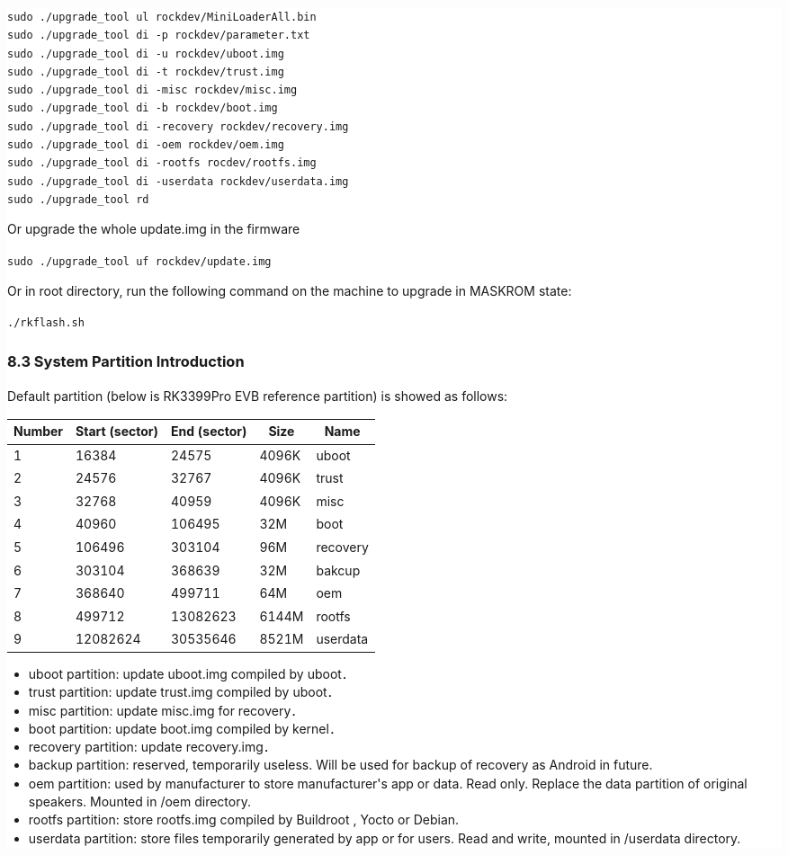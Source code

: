 ```shell
sudo ./upgrade_tool ul rockdev/MiniLoaderAll.bin
sudo ./upgrade_tool di -p rockdev/parameter.txt
sudo ./upgrade_tool di -u rockdev/uboot.img
sudo ./upgrade_tool di -t rockdev/trust.img
sudo ./upgrade_tool di -misc rockdev/misc.img
sudo ./upgrade_tool di -b rockdev/boot.img
sudo ./upgrade_tool di -recovery rockdev/recovery.img
sudo ./upgrade_tool di -oem rockdev/oem.img
sudo ./upgrade_tool di -rootfs rocdev/rootfs.img
sudo ./upgrade_tool di -userdata rockdev/userdata.img
sudo ./upgrade_tool rd
```

Or upgrade the whole update.img in the firmware

```shell
sudo ./upgrade_tool uf rockdev/update.img
```

Or in root directory, run the following command on the machine to upgrade in MASKROM state:

```shell
./rkflash.sh
```

### 8.3 System Partition Introduction

Default partition (below is RK3399Pro EVB reference partition) is showed as follows:

| **Number** | **Start (sector)** | **End (sector)** | **Size** | **Name** |
| ---------- | ------------------ | --------------- | --------- | --------- |
| 1      | 16384  | 24575     |  4096K     |uboot     |
| 2      | 24576  | 32767     |  4096K     |trust     |
| 3      | 32768  | 40959     |  4096K     |misc     |
| 4      | 40960  | 106495     |  32M     |boot     |
| 5      | 106496  | 303104     |  96M     |recovery     |
| 6      | 303104  | 368639     |  32M     |bakcup     |
| 7      | 368640  | 499711     |  64M     |oem     |
| 8      | 499712  | 13082623     |  6144M     |rootfs     |
| 9      | 12082624  | 30535646     |  8521M     |userdata     |

- uboot partition: update uboot.img compiled by uboot．
- trust partition: update trust.img compiled by uboot．
- misc partition: update misc.img for recovery．
- boot partition: update boot.img compiled by kernel．
- recovery partition: update recovery.img．
- backup partition: reserved, temporarily useless. Will be used for backup of recovery as Android in future.
- oem partition: used by manufacturer to store manufacturer's app or data. Read only. Replace the data partition of original speakers. Mounted in /oem directory.
- rootfs partition: store rootfs.img compiled by Buildroot , Yocto or Debian.
- userdata partition: store files temporarily generated by app or for users. Read and write, mounted in /userdata directory.
